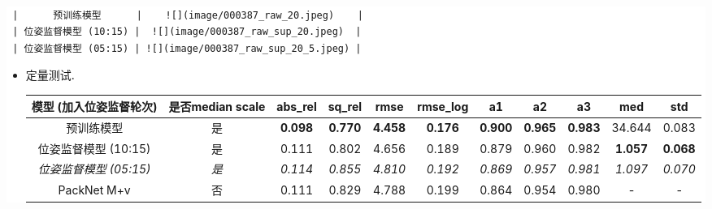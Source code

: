      |      预训练模型      |    ![](image/000387_raw_20.jpeg)    |
     | 位姿监督模型 (10:15) |  ![](image/000387_raw_sup_20.jpeg)  |
     | 位姿监督模型 (05:15) | ![](image/000387_raw_sup_20_5.jpeg) |

   - 定量测试.

     | 模型 (加入位姿监督轮次) | 是否median scale |  abs_rel  |  sq_rel   |   rmse    | rmse_log  |    a1     |    a2     |    a3     |    med    |    std    |
     | :---------------------: | :--------------: | :-------: | :-------: | :-------: | :-------: | :-------: | :-------: | :-------: | :-------: | :-------: |
     |       预训练模型        |        是        | **0.098** | **0.770** | **4.458** | **0.176** | **0.900** | **0.965** | **0.983** |  34.644   |   0.083   |
     |  位姿监督模型 (10:15)   |        是        |   0.111   |   0.802   |   4.656   |   0.189   |   0.879   |   0.960   |   0.982   | **1.057** | **0.068** |
     | *位姿监督模型 (05:15)*  |       *是*       |  *0.114*  |  *0.855*  |  *4.810*  |  *0.192*  |  *0.869*  |  *0.957*  |  *0.981*  |  *1.097*  |  *0.070*  |
     |       PackNet M+v       |        否        |   0.111   |   0.829   |   4.788   |   0.199   |   0.864   |   0.954   |   0.980   |     -     |     -     |
